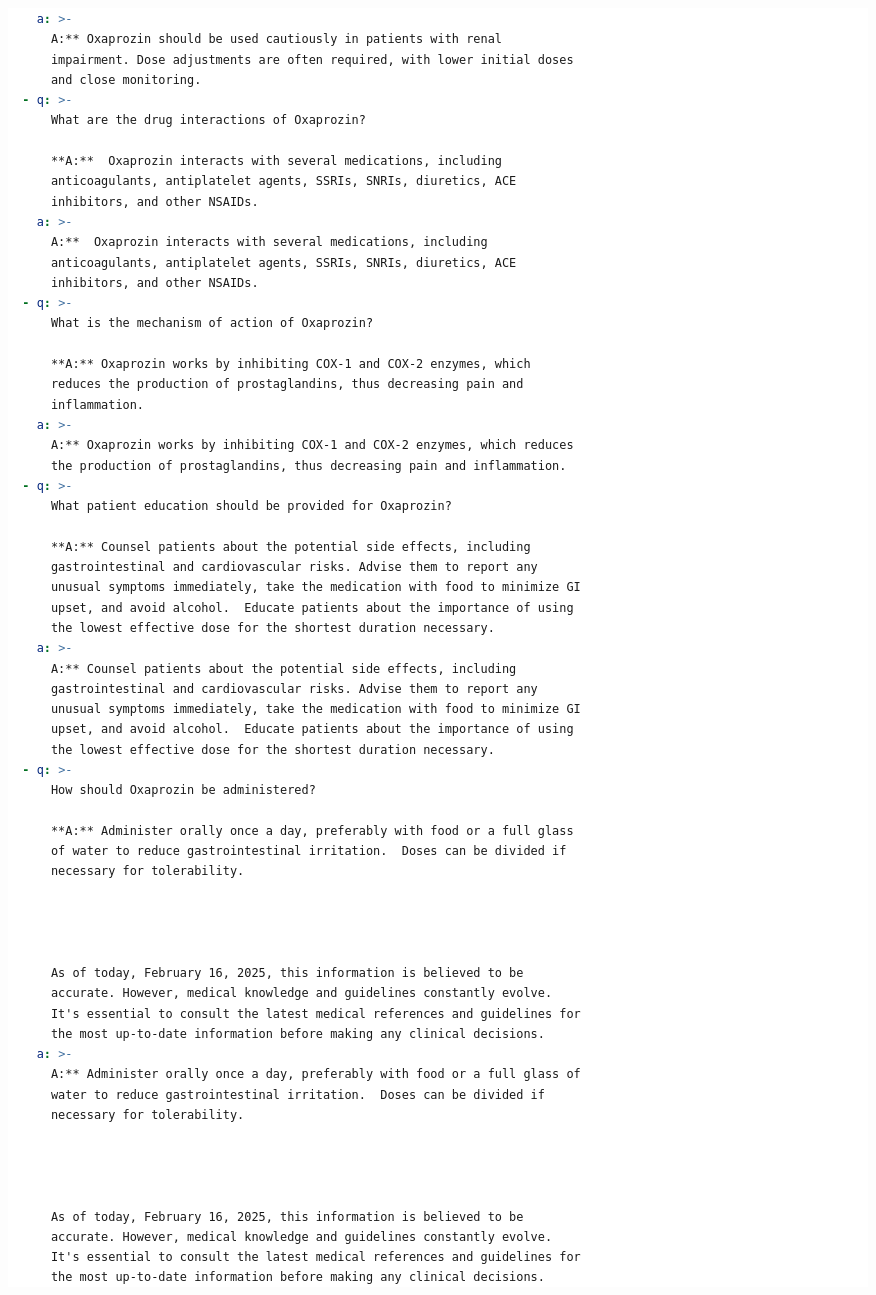 ```yaml
    a: >-
      A:** Oxaprozin should be used cautiously in patients with renal
      impairment. Dose adjustments are often required, with lower initial doses
      and close monitoring.
  - q: >-
      What are the drug interactions of Oxaprozin?

      **A:**  Oxaprozin interacts with several medications, including
      anticoagulants, antiplatelet agents, SSRIs, SNRIs, diuretics, ACE
      inhibitors, and other NSAIDs.
    a: >-
      A:**  Oxaprozin interacts with several medications, including
      anticoagulants, antiplatelet agents, SSRIs, SNRIs, diuretics, ACE
      inhibitors, and other NSAIDs.
  - q: >-
      What is the mechanism of action of Oxaprozin?

      **A:** Oxaprozin works by inhibiting COX-1 and COX-2 enzymes, which
      reduces the production of prostaglandins, thus decreasing pain and
      inflammation.
    a: >-
      A:** Oxaprozin works by inhibiting COX-1 and COX-2 enzymes, which reduces
      the production of prostaglandins, thus decreasing pain and inflammation.
  - q: >-
      What patient education should be provided for Oxaprozin?

      **A:** Counsel patients about the potential side effects, including
      gastrointestinal and cardiovascular risks. Advise them to report any
      unusual symptoms immediately, take the medication with food to minimize GI
      upset, and avoid alcohol.  Educate patients about the importance of using
      the lowest effective dose for the shortest duration necessary.
    a: >-
      A:** Counsel patients about the potential side effects, including
      gastrointestinal and cardiovascular risks. Advise them to report any
      unusual symptoms immediately, take the medication with food to minimize GI
      upset, and avoid alcohol.  Educate patients about the importance of using
      the lowest effective dose for the shortest duration necessary.
  - q: >-
      How should Oxaprozin be administered?

      **A:** Administer orally once a day, preferably with food or a full glass
      of water to reduce gastrointestinal irritation.  Doses can be divided if
      necessary for tolerability.




      As of today, February 16, 2025, this information is believed to be
      accurate. However, medical knowledge and guidelines constantly evolve.
      It's essential to consult the latest medical references and guidelines for
      the most up-to-date information before making any clinical decisions.
    a: >-
      A:** Administer orally once a day, preferably with food or a full glass of
      water to reduce gastrointestinal irritation.  Doses can be divided if
      necessary for tolerability.




      As of today, February 16, 2025, this information is believed to be
      accurate. However, medical knowledge and guidelines constantly evolve.
      It's essential to consult the latest medical references and guidelines for
      the most up-to-date information before making any clinical decisions.
```